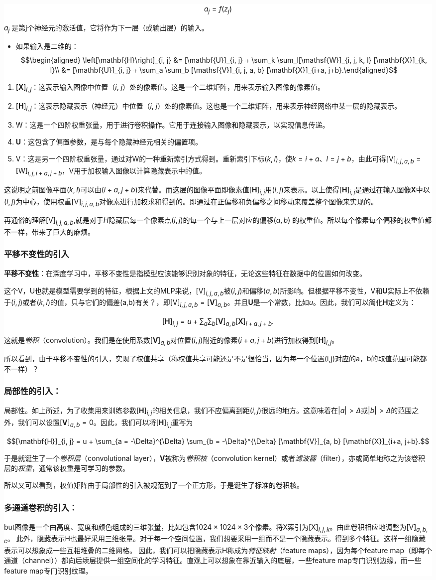    $$a_j = f(z_j)$$

   $a_j$ 是第j个神经元的激活值，它将作为下一层（或输出层）的输入。

- 如果输入是二维的：
$$\begin{aligned} \left[\mathbf{H}\right]_{i, j} &= [\mathbf{U}]_{i, j} + \sum_k \sum_l[\mathsf{W}]_{i, j, k, l}  [\mathbf{X}]_{k, l}\\ &=  [\mathbf{U}]_{i, j} +
\sum_a \sum_b [\mathsf{V}]_{i, j, a, b}  [\mathbf{X}]_{i+a, j+b}.\end{aligned}$$

1. $[\mathbf{X}]_{i, j}$：这表示输入图像中位置（$i$, $j$）处的像素值。这是一个二维矩阵，用来表示输入图像的像素值。

2. $[\mathbf{H}]_{i, j}$：这表示隐藏表示（神经元）中位置（$i$, $j$）处的像素值。这也是一个二维矩阵，用来表示神经网络中某一层的隐藏表示。

3. $\mathsf{W}$：这是一个四阶权重张量，用于进行卷积操作。它用于连接输入图像和隐藏表示，以实现信息传递。

4. $\mathbf{U}$：这包含了偏置参数，是与每个隐藏神经元相关的偏置项。

5. $\mathsf{V}$：这是另一个四阶权重张量，通过对$\mathsf{W}$的一种重新索引方式得到。重新索引下标$(k, l)$，使$k = i+a$、$l = j+b$，由此可得$[\mathsf{V}]_{i, j, a, b} = [\mathsf{W}]_{i, j, i+a, j+b}$，$\mathsf{V}$用于加权输入图像以计算隐藏表示中的值。

这说明之前图像平面$(k,l)$可以由$(i+a,j+b)$来代替。而这层的图像平面即像素值$[\mathbf{H}]_{i, j}$用$(i,j)$来表示。以上使得$[\mathbf{H}]_{i, j}$是通过在输入图像$\mathbf{X}$中以$(i, j)$为中心，使用权重$[\mathsf{V}]_{i, j, a, b}$对像素进行加权求和得到的。即通过在正偏移和负偏移之间移动来覆盖整个图像来实现的。

再通俗的理解$[\mathsf{V}]_{i, j, a, b}$,就是对于$H$隐藏层每一个像素点$(i, j)$的每一个与上一层对应的偏移$(a, b)$ 的权重值。所以每个像素每个偏移的权重值都不一样，带来了巨大的麻烦。



### 平移不变性的引入
**平移不变性**：在深度学习中，平移不变性是指模型应该能够识别对象的特征，无论这些特征在数据中的位置如何改变。

这个V，U也就是模型需要学到的特征，根据上文的MLP来说，$[\mathsf{V}]_{i, j, a, b}$被$(i,j)$和偏移$(a,b)$所影响。但根据平移不变性，$\mathsf{V}$和$\mathbf{U}$实际上不依赖于$(i, j)$或者$(k,l)$的值，只与它们的偏差(a,b)有关？，即$[\mathsf{V}]_{i, j, a, b} = [\mathbf{V}]_{a, b}$。并且$\mathbf{U}$是一个常数，比如$u$。因此，我们可以简化$\mathbf{H}$定义为：

$$[\mathbf{H}]_{i, j} = u + \sum_a\sum_b [\mathbf{V}]_{a, b} [\mathbf{X}]_{i+a, j+b}.$$

这就是*卷积*（convolution）。我们是在使用系数$[\mathbf{V}]_{a, b}$对位置$(i, j)$附近的像素$(i+a, j+b)$进行加权得到$[\mathbf{H}]_{i, j}$。

所以看到，由于平移不变性的引入，实现了权值共享（称权值共享可能还是不是很恰当，因为每一个位置(i,j)对应的a，b的取值范围可能都不一样）？
### 局部性的引入：

局部性。如上所述，为了收集用来训练参数$[\mathbf{H}]_{i, j}$的相关信息，我们不应偏离到距$(i, j)$很远的地方。这意味着在$|a|> \Delta$或$|b| > \Delta$的范围之外，我们可以设置$[\mathbf{V}]_{a, b} = 0$。因此，我们可以将$[\mathbf{H}]_{i, j}$重写为

$$[\mathbf{H}]_{i, j} = u + \sum_{a = -\Delta}^{\Delta} \sum_{b = -\Delta}^{\Delta} [\mathbf{V}]_{a, b}  [\mathbf{X}]_{i+a, j+b}.$$


于是就诞生了一个*卷积层*（convolutional layer），$\mathbf{V}$被称为*卷积核*（convolution kernel）或者*滤波器*（filter），亦或简单地称之为该卷积层的*权重*，通常该权重是可学习的参数。

所以又可以看到，权值矩阵由于局部性的引入被规范到了一个正方形，于是诞生了标准的卷积核。

### 多通道卷积的引入：
but图像是一个由高度、宽度和颜色组成的三维张量，比如包含$1024 \times 1024 \times 3$个像素。将$\mathsf{X}$索引为$[\mathsf{X}]_{i, j, k}$。由此卷积相应地调整为$[\mathsf{V}]_{a,b,c}$。
此外，隐藏表示$\mathsf{H}$也最好采用三维张量。对于每一个空间位置，我们想要采用一组而不是一个隐藏表示。得到多个特征。这样一组隐藏表示可以想象成一些互相堆叠的二维网格。
因此，我们可以把隐藏表示H称成为*特征映射*（feature maps），因为每个feature map（即每个通道（channel））都向后续层提供一组空间化的学习特征。直观上可以想象在靠近输入的底层，一些feature map专门识别边缘，而一些feature map专门识别纹理。
